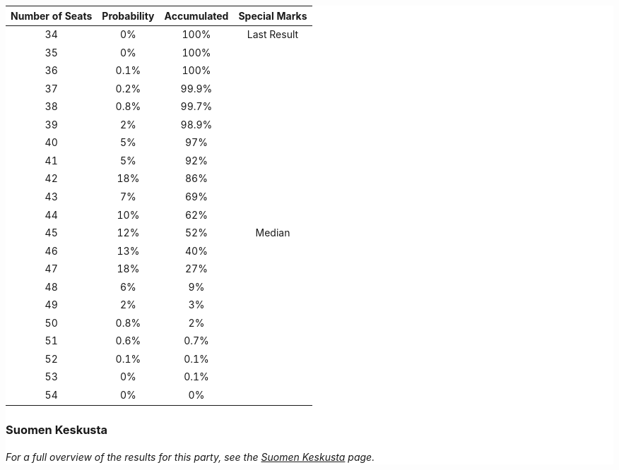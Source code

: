 | Number of Seats | Probability | Accumulated | Special Marks |
|:---------------:|:-----------:|:-----------:|:-------------:|
| 34 | 0% | 100% | Last Result |
| 35 | 0% | 100% |  |
| 36 | 0.1% | 100% |  |
| 37 | 0.2% | 99.9% |  |
| 38 | 0.8% | 99.7% |  |
| 39 | 2% | 98.9% |  |
| 40 | 5% | 97% |  |
| 41 | 5% | 92% |  |
| 42 | 18% | 86% |  |
| 43 | 7% | 69% |  |
| 44 | 10% | 62% |  |
| 45 | 12% | 52% | Median |
| 46 | 13% | 40% |  |
| 47 | 18% | 27% |  |
| 48 | 6% | 9% |  |
| 49 | 2% | 3% |  |
| 50 | 0.8% | 2% |  |
| 51 | 0.6% | 0.7% |  |
| 52 | 0.1% | 0.1% |  |
| 53 | 0% | 0.1% |  |
| 54 | 0% | 0% |  |

### Suomen Keskusta

*For a full overview of the results for this party, see the [Suomen Keskusta](party-suomenkeskusta.html) page.*
